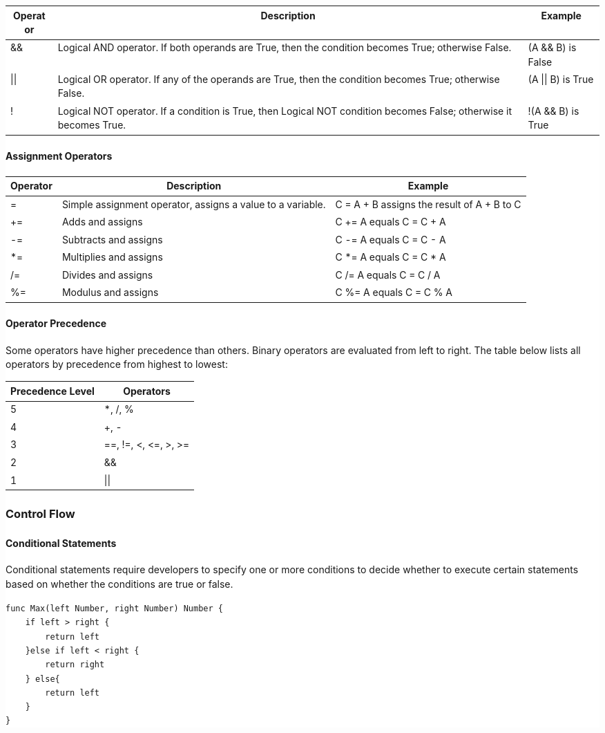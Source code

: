 | Operator | Description                                                  | Example         |
| -------- | ------------------------------------------------------------ | --------------- |
| &&       | Logical AND operator. If both operands are True, then the condition becomes True; otherwise False. | (A && B) is False |
| \|\|     | Logical OR operator. If any of the operands are True, then the condition becomes True; otherwise False. | (A \|\| B) is True |
| !        | Logical NOT operator. If a condition is True, then Logical NOT condition becomes False; otherwise it becomes True. | !(A && B) is True |

#### Assignment Operators

| Operator | Description                                           | Example                                  |
| -------- | ----------------------------------------------------- | ---------------------------------------- |
| =        | Simple assignment operator, assigns a value to a variable.           | C = A + B assigns the result of A + B to C |
| +=       | Adds and assigns                                   | C += A equals C = C + A                 |
| -=       | Subtracts and assigns                              | C -= A equals C = C - A                 |
| *=       | Multiplies and assigns                             | C *= A equals C = C * A                 |
| /=       | Divides and assigns                                | C /= A equals C = C / A                 |
| %=       | Modulus and assigns                                | C %= A equals C = C % A                 |

#### Operator Precedence

Some operators have higher precedence than others. Binary operators are evaluated from left to right. The table below lists all operators by precedence from highest to lowest:

| Precedence Level   | Operators                   |
| ------------------ | ----------------------------|
| 5                  | *, /, %                     |
| 4                  | +, -                        |
| 3                  | ==, !=, <, <=, >, >=        |
| 2                  | &&                          |
| 1                  |\|\|                         |

### Control Flow

#### Conditional Statements

Conditional statements require developers to specify one or more conditions to decide whether to execute certain statements based on whether the conditions are true or false.

```golang
func Max(left Number, right Number) Number {
    if left > right {
        return left
    }else if left < right {
        return right
    } else{
        return left
    }
}
```
